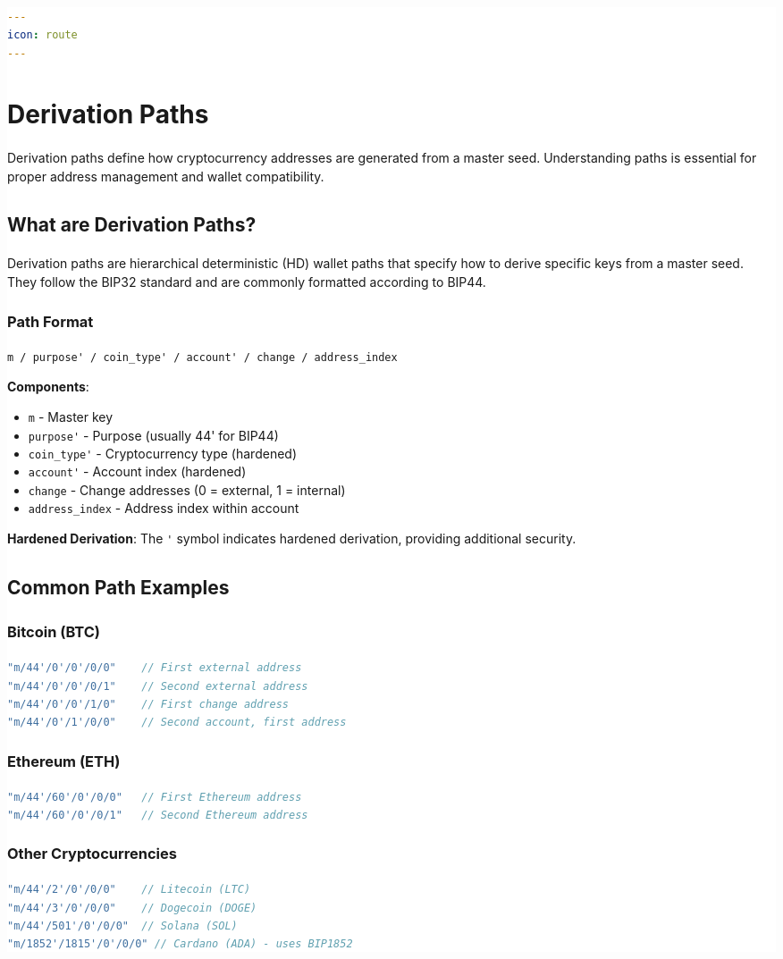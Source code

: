 ```yaml
---
icon: route
---
```


# Derivation Paths

Derivation paths define how cryptocurrency addresses are generated from a master seed. Understanding paths is essential for proper address management and wallet compatibility.

## What are Derivation Paths?

Derivation paths are hierarchical deterministic (HD) wallet paths that specify how to derive specific keys from a master seed. They follow the BIP32 standard and are commonly formatted according to BIP44.

### Path Format

```
m / purpose' / coin_type' / account' / change / address_index
```

**Components**:
- `m` - Master key
- `purpose'` - Purpose (usually 44' for BIP44)
- `coin_type'` - Cryptocurrency type (hardened)
- `account'` - Account index (hardened)
- `change` - Change addresses (0 = external, 1 = internal)
- `address_index` - Address index within account

**Hardened Derivation**: The `'` symbol indicates hardened derivation, providing additional security.

## Common Path Examples

### Bitcoin (BTC)
```javascript
"m/44'/0'/0'/0/0"    // First external address
"m/44'/0'/0'/0/1"    // Second external address
"m/44'/0'/0'/1/0"    // First change address
"m/44'/0'/1'/0/0"    // Second account, first address
```

### Ethereum (ETH)
```javascript
"m/44'/60'/0'/0/0"   // First Ethereum address
"m/44'/60'/0'/0/1"   // Second Ethereum address
```

### Other Cryptocurrencies
```javascript
"m/44'/2'/0'/0/0"    // Litecoin (LTC)
"m/44'/3'/0'/0/0"    // Dogecoin (DOGE)
"m/44'/501'/0'/0/0"  // Solana (SOL)
"m/1852'/1815'/0'/0/0" // Cardano (ADA) - uses BIP1852
```
